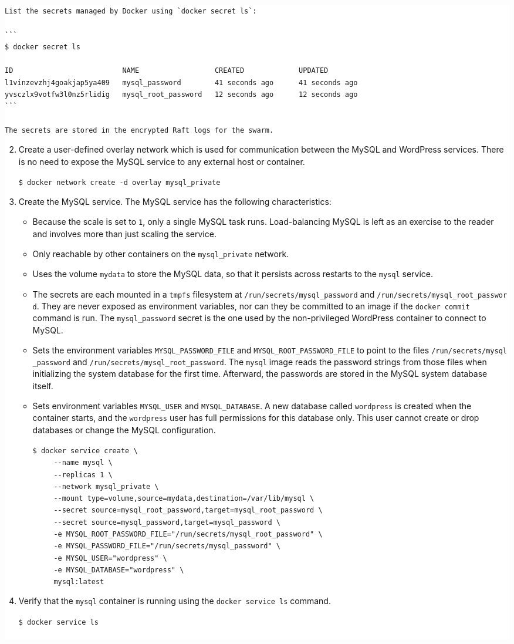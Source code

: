     List the secrets managed by Docker using `docker secret ls`:
    
    ```
    $ docker secret ls
    
    ID                          NAME                  CREATED             UPDATED
    l1vinzevzhj4goakjap5ya409   mysql_password        41 seconds ago      41 seconds ago
    yvsczlx9votfw3l0nz5rlidig   mysql_root_password   12 seconds ago      12 seconds ago
    ```
    
    The secrets are stored in the encrypted Raft logs for the swarm.
    
2.  Create a user-defined overlay network which is used for communication between the MySQL and WordPress services. There is no need to expose the MySQL service to any external host or container.
    
    ```
    $ docker network create -d overlay mysql_private
    ```
    
3.  Create the MySQL service. The MySQL service has the following characteristics:
    
    -   Because the scale is set to `1`, only a single MySQL task runs. Load-balancing MySQL is left as an exercise to the reader and involves more than just scaling the service.
    -   Only reachable by other containers on the `mysql_private` network.
    -   Uses the volume `mydata` to store the MySQL data, so that it persists across restarts to the `mysql` service.
    -   The secrets are each mounted in a `tmpfs` filesystem at `/run/secrets/mysql_password` and `/run/secrets/mysql_root_password`. They are never exposed as environment variables, nor can they be committed to an image if the `docker commit` command is run. The `mysql_password` secret is the one used by the non-privileged WordPress container to connect to MySQL.
    -   Sets the environment variables `MYSQL_PASSWORD_FILE` and `MYSQL_ROOT_PASSWORD_FILE` to point to the files `/run/secrets/mysql_password` and `/run/secrets/mysql_root_password`. The `mysql` image reads the password strings from those files when initializing the system database for the first time. Afterward, the passwords are stored in the MySQL system database itself.
    -   Sets environment variables `MYSQL_USER` and `MYSQL_DATABASE`. A new database called `wordpress` is created when the container starts, and the `wordpress` user has full permissions for this database only. This user cannot create or drop databases or change the MySQL configuration.
        
        ```
        $ docker service create \
             --name mysql \
             --replicas 1 \
             --network mysql_private \
             --mount type=volume,source=mydata,destination=/var/lib/mysql \
             --secret source=mysql_root_password,target=mysql_root_password \
             --secret source=mysql_password,target=mysql_password \
             -e MYSQL_ROOT_PASSWORD_FILE="/run/secrets/mysql_root_password" \
             -e MYSQL_PASSWORD_FILE="/run/secrets/mysql_password" \
             -e MYSQL_USER="wordpress" \
             -e MYSQL_DATABASE="wordpress" \
             mysql:latest
        ```
        
4.  Verify that the `mysql` container is running using the `docker service ls` command.
    
    ```
    $ docker service ls
    